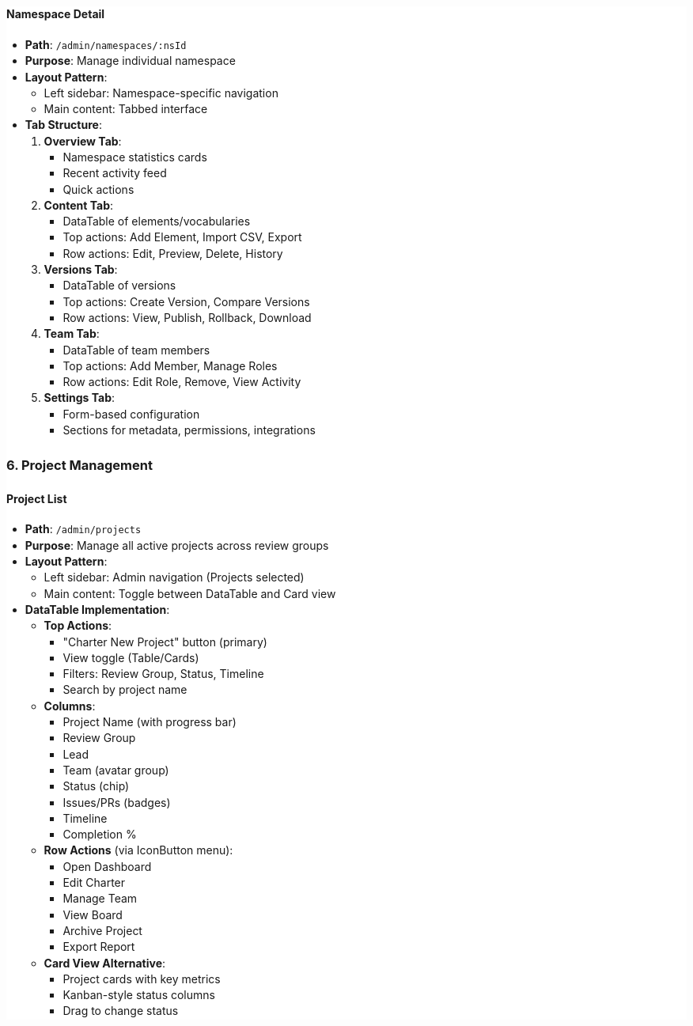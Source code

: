 #### Namespace Detail
- **Path**: `/admin/namespaces/:nsId`
- **Purpose**: Manage individual namespace
- **Layout Pattern**:
  - Left sidebar: Namespace-specific navigation
  - Main content: Tabbed interface
- **Tab Structure**:
  1. **Overview Tab**:
     - Namespace statistics cards
     - Recent activity feed
     - Quick actions
  2. **Content Tab**:
     - DataTable of elements/vocabularies
     - Top actions: Add Element, Import CSV, Export
     - Row actions: Edit, Preview, Delete, History
  3. **Versions Tab**:
     - DataTable of versions
     - Top actions: Create Version, Compare Versions
     - Row actions: View, Publish, Rollback, Download
  4. **Team Tab**:
     - DataTable of team members
     - Top actions: Add Member, Manage Roles
     - Row actions: Edit Role, Remove, View Activity
  5. **Settings Tab**:
     - Form-based configuration
     - Sections for metadata, permissions, integrations

### 6. Project Management

#### Project List
- **Path**: `/admin/projects`
- **Purpose**: Manage all active projects across review groups
- **Layout Pattern**:
  - Left sidebar: Admin navigation (Projects selected)
  - Main content: Toggle between DataTable and Card view
- **DataTable Implementation**:
  - **Top Actions**:
    - "Charter New Project" button (primary)
    - View toggle (Table/Cards)
    - Filters: Review Group, Status, Timeline
    - Search by project name
  - **Columns**: 
    - Project Name (with progress bar)
    - Review Group
    - Lead
    - Team (avatar group)
    - Status (chip)
    - Issues/PRs (badges)
    - Timeline
    - Completion %
  - **Row Actions** (via IconButton menu):
    - Open Dashboard
    - Edit Charter
    - Manage Team
    - View Board
    - Archive Project
    - Export Report
  - **Card View Alternative**:
    - Project cards with key metrics
    - Kanban-style status columns
    - Drag to change status
